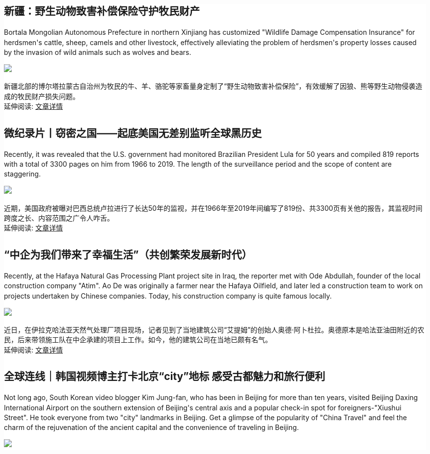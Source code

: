 ## 新疆：野生动物致害补偿保险守护牧民财产   
Bortala Mongolian Autonomous Prefecture in northern Xinjiang has customized "Wildlife Damage Compensation Insurance" for herdsmen's cattle, sheep, camels and other livestock, effectively alleviating the problem of herdsmen's property losses caused by the invasion of wild animals such as wolves and bears.   

<img src="https://p5.img.cctvpic.com/photoworkspace/2024/08/17/2024081716504512505.jpg" />   

新疆北部的博尔塔拉蒙古自治州为牧民的牛、羊、骆驼等家畜量身定制了“野生动物致害补偿保险”，有效缓解了因狼、熊等野生动物侵袭造成的牧民财产损失问题。   
延伸阅读: [文章详情](https://news.cctv.com/2024/08/17/ARTIhUAXg687tsB5UfVPKisL240817.shtml)   

<qrcode title="新疆：野生动物致害补偿保险守护牧民财产" image="https://p5.img.cctvpic.com/photoworkspace/2024/08/17/2024081716504512505.jpg" />   

## 微纪录片丨窃密之国——起底美国无差别监听全球黑历史   
Recently, it was revealed that the U.S. government had monitored Brazilian President Lula for 50 years and compiled 819 reports with a total of 3300 pages on him from 1966 to 2019. The length of the surveillance period and the scope of content are staggering.   

<img src="https://p5.img.cctvpic.com/photoworkspace/2024/08/17/2024081716480014009.jpg" />   

近期，美国政府被曝对巴西总统卢拉进行了长达50年的监视，并在1966年至2019年间编写了819份、共3300页有关他的报告，其监视时间跨度之长、内容范围之广令人咋舌。   
延伸阅读: [文章详情](https://news.cctv.com/2024/08/17/ARTIsYDIcfoiNSrvqZkPgUQA240817.shtml)   

<qrcode title="微纪录片丨窃密之国——起底美国无差别监听全球黑历史" image="https://p5.img.cctvpic.com/photoworkspace/2024/08/17/2024081716480014009.jpg" />   

## “中企为我们带来了幸福生活”（共创繁荣发展新时代）   
Recently, at the Hafaya Natural Gas Processing Plant project site in Iraq, the reporter met with Ode Abdullah, founder of the local construction company "Atim". Ao De was originally a farmer near the Hafaya Oilfield, and later led a construction team to work on projects undertaken by Chinese companies. Today, his construction company is quite famous locally.   

<img src="https://p3.img.cctvpic.com/photoworkspace/2024/08/17/2024081716465683313.jpg" />   

近日，在伊拉克哈法亚天然气处理厂项目现场，记者见到了当地建筑公司“艾提姆”的创始人奥德·阿卜杜拉。奥德原本是哈法亚油田附近的农民，后来带领施工队在中企承建的项目上工作。如今，他的建筑公司在当地已颇有名气。   
延伸阅读: [文章详情](https://news.cctv.com/2024/08/17/ARTI9JACBOUmHnOEgBrKmjP5240817.shtml)   

<qrcode title="“中企为我们带来了幸福生活”（共创繁荣发展新时代）" image="https://p3.img.cctvpic.com/photoworkspace/2024/08/17/2024081716465683313.jpg" />   

## 全球连线｜韩国视频博主打卡北京“city”地标 感受古都魅力和旅行便利   
Not long ago, South Korean video blogger Kim Jung-fan, who has been in Beijing for more than ten years, visited Beijing Daxing International Airport on the southern extension of Beijing's central axis and a popular check-in spot for foreigners-"Xiushui Street". He took everyone from two "city" landmarks in Beijing. Get a glimpse of the popularity of "China Travel" and feel the charm of the rejuvenation of the ancient capital and the convenience of traveling in Beijing.   

<img src="https://p5.img.cctvpic.com/photoworkspace/2024/08/17/2024081716460741047.jpg" />   
